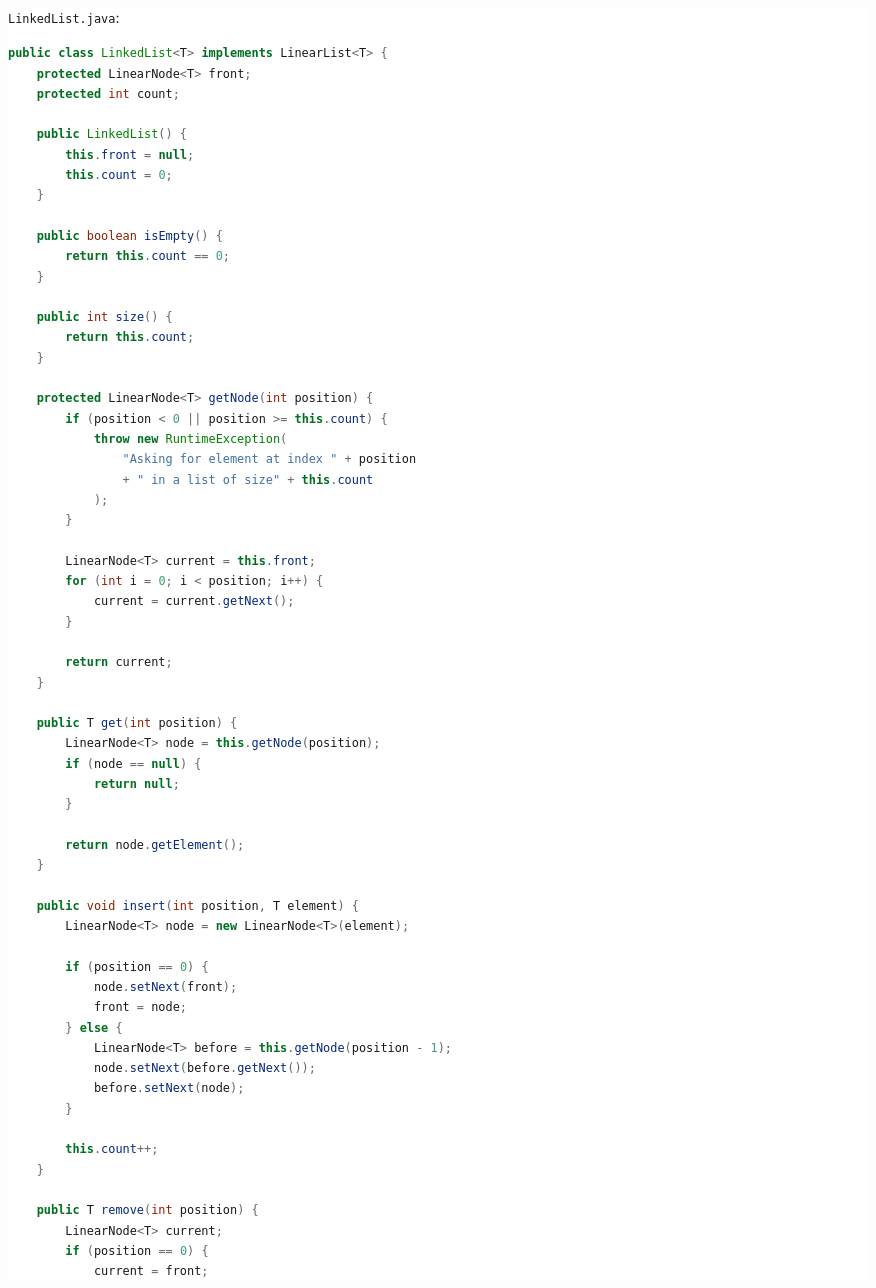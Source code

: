 
`LinkedList.java`:
```java
public class LinkedList<T> implements LinearList<T> {
    protected LinearNode<T> front;
    protected int count;
    
    public LinkedList() {
        this.front = null;
        this.count = 0;
    }
    
    public boolean isEmpty() {
        return this.count == 0;
    }
    
    public int size() {
        return this.count;
    }

    protected LinearNode<T> getNode(int position) {
        if (position < 0 || position >= this.count) {
            throw new RuntimeException(
                "Asking for element at index " + position 
                + " in a list of size" + this.count
            );
        }
        
        LinearNode<T> current = this.front;
        for (int i = 0; i < position; i++) {
            current = current.getNext();
        }
        
        return current;
    }
    
    public T get(int position) {
        LinearNode<T> node = this.getNode(position);
        if (node == null) {
            return null;
        }
        
        return node.getElement();
    }
    
    public void insert(int position, T element) {
        LinearNode<T> node = new LinearNode<T>(element);
        
        if (position == 0) {
            node.setNext(front);
            front = node;
        } else {
            LinearNode<T> before = this.getNode(position - 1);
            node.setNext(before.getNext());
            before.setNext(node);
        }
        
        this.count++;
    }
    
    public T remove(int position) {
        LinearNode<T> current;
        if (position == 0) {
            current = front;
```